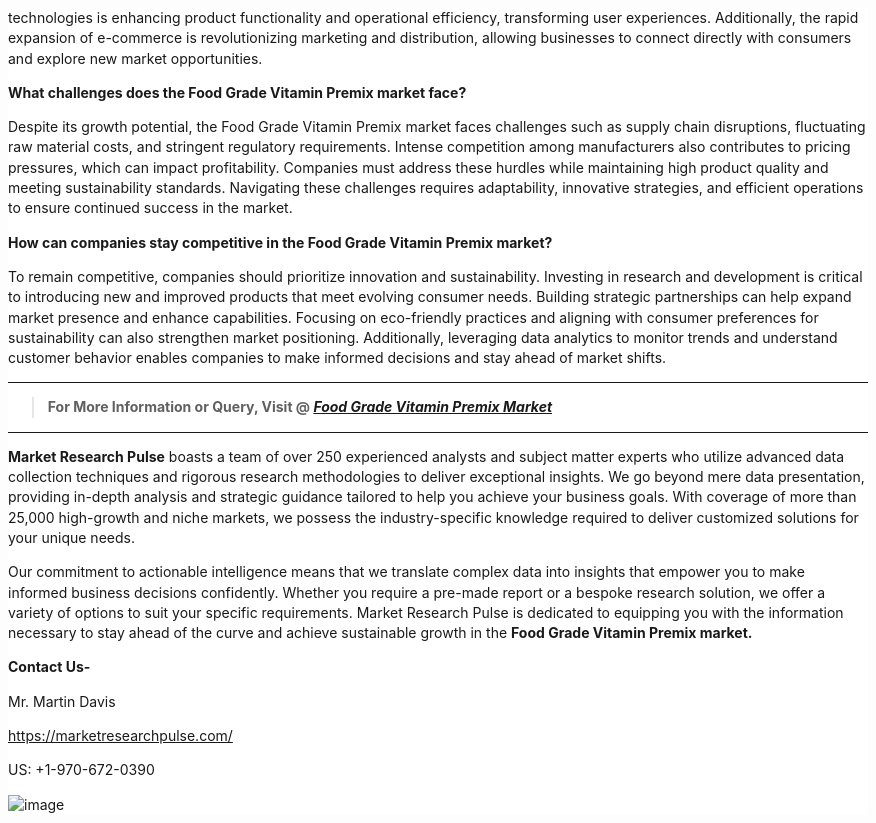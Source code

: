 technologies is enhancing product functionality and operational efficiency, transforming user experiences. Additionally, the rapid expansion of e-commerce is revolutionizing marketing and distribution, allowing businesses to connect directly with consumers and explore new market opportunities.</p><p><strong>What challenges does the Food Grade Vitamin Premix market face?</strong></p><p>Despite its growth potential, the Food Grade Vitamin Premix market faces challenges such as supply chain disruptions, fluctuating raw material costs, and stringent regulatory requirements. Intense competition among manufacturers also contributes to pricing pressures, which can impact profitability. Companies must address these hurdles while maintaining high product quality and meeting sustainability standards. Navigating these challenges requires adaptability, innovative strategies, and efficient operations to ensure continued success in the market.</p><p><strong>How can companies stay competitive in the Food Grade Vitamin Premix market?</strong></p><p>To remain competitive, companies should prioritize innovation and sustainability. Investing in research and development is critical to introducing new and improved products that meet evolving consumer needs. Building strategic partnerships can help expand market presence and enhance capabilities. Focusing on eco-friendly practices and aligning with consumer preferences for sustainability can also strengthen market positioning. Additionally, leveraging data analytics to monitor trends and understand customer behavior enables companies to make informed decisions and stay ahead of market shifts.</p><hr /><blockquote><p><strong>For More Information or Query, Visit @&nbsp;<em><a href="https://marketresearchpulse.com/report/134727/food-grade-vitamin-premix-market?utm_source=Linkedin&utm_medium=0111">Food Grade Vitamin Premix Market</a></em></strong></p></blockquote><hr /><p><strong>Market Research Pulse</strong> boasts a team of over 250 experienced analysts and subject matter experts who utilize advanced data collection techniques and rigorous research methodologies to deliver exceptional insights. We go beyond mere data presentation, providing in-depth analysis and strategic guidance tailored to help you achieve your business goals. With coverage of more than 25,000 high-growth and niche markets, we possess the industry-specific knowledge required to deliver customized solutions for your unique needs.</p><p>Our commitment to actionable intelligence means that we translate complex data into insights that empower you to make informed business decisions confidently. Whether you require a pre-made report or a bespoke research solution, we offer a variety of options to suit your specific requirements. Market Research Pulse is dedicated to equipping you with the information necessary to stay ahead of the curve and achieve sustainable growth in the <strong>Food Grade Vitamin Premix market.</strong></p><p><strong>Contact Us-</strong></p><p>Mr. Martin Davis</p><p>https://marketresearchpulse.com/</p><p>US: +1-970-672-0390</p>
![image](https://github.com/user-attachments/assets/60d50e76-bb0d-445c-bf3b-a9fe31d51f56)
